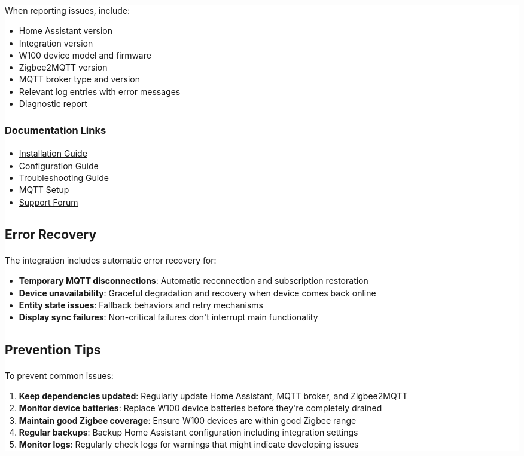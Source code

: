 When reporting issues, include:
- Home Assistant version
- Integration version
- W100 device model and firmware
- Zigbee2MQTT version
- MQTT broker type and version
- Relevant log entries with error messages
- Diagnostic report

### Documentation Links

- [Installation Guide](https://github.com/your-repo/w100-hacs-integration#installation)
- [Configuration Guide](https://github.com/your-repo/w100-hacs-integration#configuration)
- [Troubleshooting Guide](https://github.com/your-repo/w100-hacs-integration#troubleshooting)
- [MQTT Setup](https://github.com/your-repo/w100-hacs-integration#mqtt-setup)
- [Support Forum](https://github.com/your-repo/w100-hacs-integration/discussions)

## Error Recovery

The integration includes automatic error recovery for:

- **Temporary MQTT disconnections**: Automatic reconnection and subscription restoration
- **Device unavailability**: Graceful degradation and recovery when device comes back online
- **Entity state issues**: Fallback behaviors and retry mechanisms
- **Display sync failures**: Non-critical failures don't interrupt main functionality

## Prevention Tips

To prevent common issues:

1. **Keep dependencies updated**: Regularly update Home Assistant, MQTT broker, and Zigbee2MQTT
2. **Monitor device batteries**: Replace W100 device batteries before they're completely drained
3. **Maintain good Zigbee coverage**: Ensure W100 devices are within good Zigbee range
4. **Regular backups**: Backup Home Assistant configuration including integration settings
5. **Monitor logs**: Regularly check logs for warnings that might indicate developing issues
